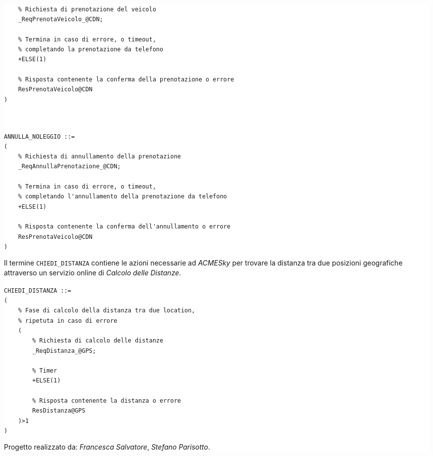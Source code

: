 ```
	% Richiesta di prenotazione del veicolo
	_ReqPrenotaVeicolo_@CDN;

	% Termina in caso di errore, o timeout,
	% completando la prenotazione da telefono
	+ELSE(1)

	% Risposta contenente la conferma della prenotazione o errore
	ResPrenotaVeicolo@CDN
)

	
```

```
ANNULLA_NOLEGGIO ::=
(
	% Richiesta di annullamento della prenotazione
	_ReqAnnullaPrenotazione_@CDN;

	% Termina in caso di errore, o timeout,
	% completando l'annullamento della prenotazione da telefono
	+ELSE(1)

	% Risposta contenente la conferma dell'annullamento o errore
	ResPrenotaVeicolo@CDN
)
```

Il termine `CHIEDI_DISTANZA` contiene le azioni necessarie ad *ACMESky* per trovare la distanza tra due posizioni geografiche attraverso un servizio online di  *Calcolo delle Distanze*.

```
CHIEDI_DISTANZA ::=
(
	% Fase di calcolo della distanza tra due location,
	% ripetuta in caso di errore
	(
		% Richiesta di calcolo delle distanze
		_ReqDistanza_@GPS;

		% Timer
		+ELSE(1)

		% Risposta contenente la distanza o errore
		ResDistanza@GPS
	)>1
)
```

Progetto realizzato da: *Francesca Salvatore*, *Stefano Parisotto*.
